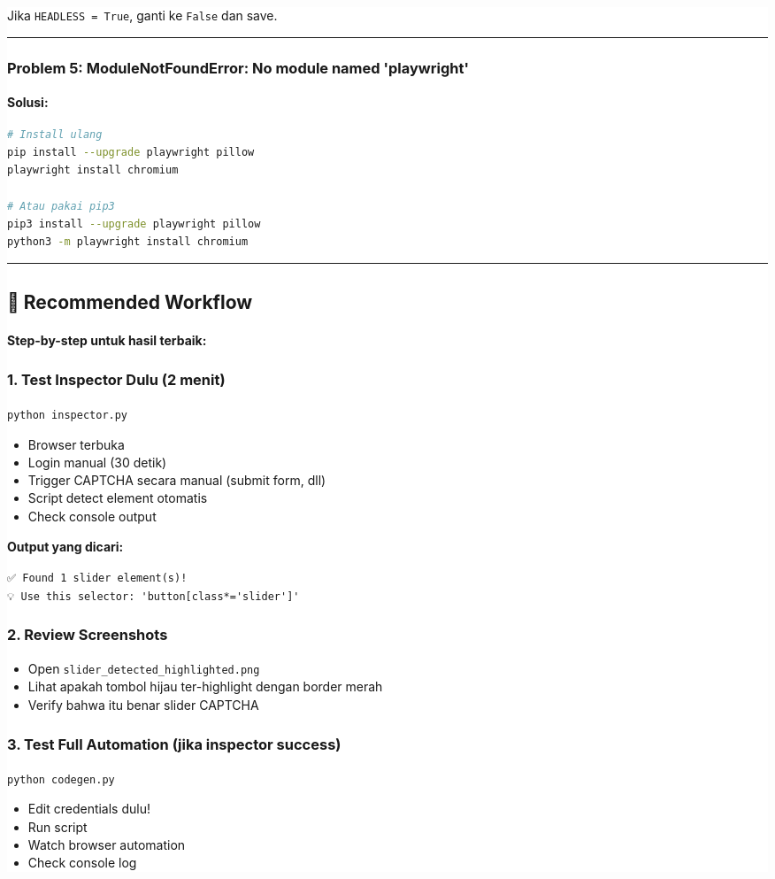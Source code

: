 Jika `HEADLESS = True`, ganti ke `False` dan save.

---

### Problem 5: ModuleNotFoundError: No module named 'playwright'

**Solusi:**
```bash
# Install ulang
pip install --upgrade playwright pillow
playwright install chromium

# Atau pakai pip3
pip3 install --upgrade playwright pillow
python3 -m playwright install chromium
```

---

## 🎯 Recommended Workflow

**Step-by-step untuk hasil terbaik:**

### 1. Test Inspector Dulu (2 menit)

```bash
python inspector.py
```

- Browser terbuka
- Login manual (30 detik)
- Trigger CAPTCHA secara manual (submit form, dll)
- Script detect element otomatis
- Check console output

**Output yang dicari:**
```
✅ Found 1 slider element(s)!
💡 Use this selector: 'button[class*='slider']'
```

### 2. Review Screenshots

- Open `slider_detected_highlighted.png`
- Lihat apakah tombol hijau ter-highlight dengan border merah
- Verify bahwa itu benar slider CAPTCHA

### 3. Test Full Automation (jika inspector success)

```bash
python codegen.py
```

- Edit credentials dulu!
- Run script
- Watch browser automation
- Check console log
